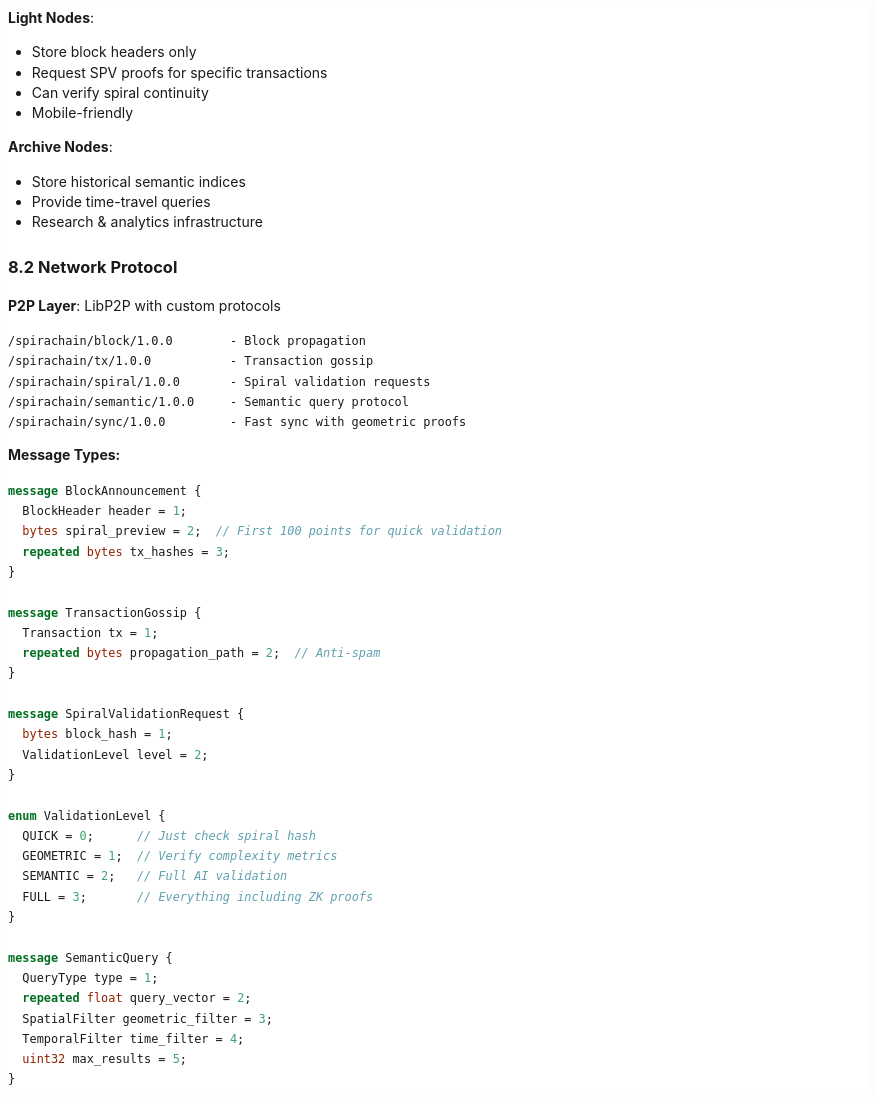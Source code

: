 **Light Nodes**:
- Store block headers only
- Request SPV proofs for specific transactions
- Can verify spiral continuity
- Mobile-friendly

**Archive Nodes**:
- Store historical semantic indices
- Provide time-travel queries
- Research & analytics infrastructure

### 8.2 Network Protocol

**P2P Layer**: LibP2P with custom protocols

```
/spirachain/block/1.0.0        - Block propagation
/spirachain/tx/1.0.0           - Transaction gossip
/spirachain/spiral/1.0.0       - Spiral validation requests
/spirachain/semantic/1.0.0     - Semantic query protocol
/spirachain/sync/1.0.0         - Fast sync with geometric proofs
```

**Message Types:**

```protobuf
message BlockAnnouncement {
  BlockHeader header = 1;
  bytes spiral_preview = 2;  // First 100 points for quick validation
  repeated bytes tx_hashes = 3;
}

message TransactionGossip {
  Transaction tx = 1;
  repeated bytes propagation_path = 2;  // Anti-spam
}

message SpiralValidationRequest {
  bytes block_hash = 1;
  ValidationLevel level = 2;
}

enum ValidationLevel {
  QUICK = 0;      // Just check spiral hash
  GEOMETRIC = 1;  // Verify complexity metrics
  SEMANTIC = 2;   // Full AI validation
  FULL = 3;       // Everything including ZK proofs
}

message SemanticQuery {
  QueryType type = 1;
  repeated float query_vector = 2;
  SpatialFilter geometric_filter = 3;
  TemporalFilter time_filter = 4;
  uint32 max_results = 5;
}
```
